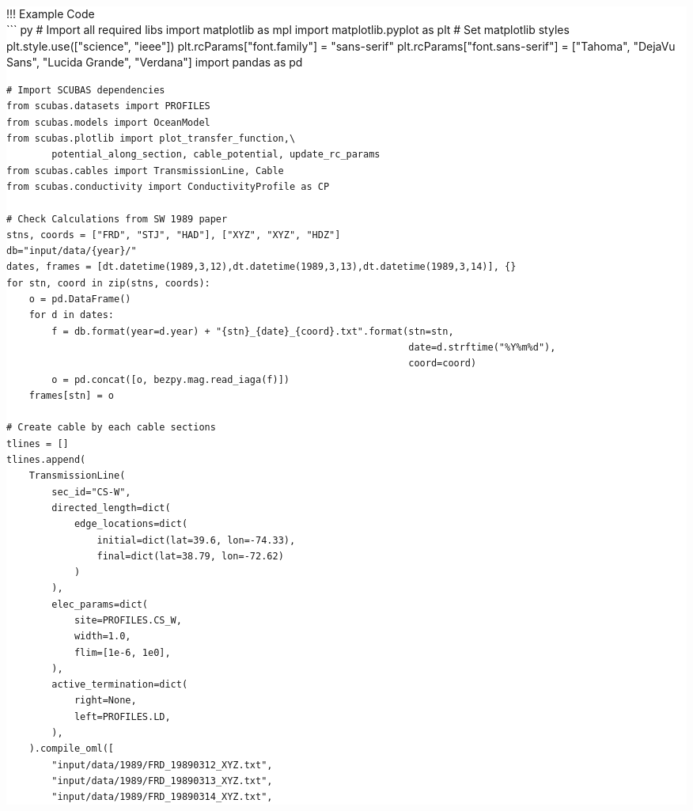 !!! Example Code    
    ``` py
    # Import all required libs
    import matplotlib as mpl
    import matplotlib.pyplot as plt
    # Set matplotlib styles
    plt.style.use(["science", "ieee"])
    plt.rcParams["font.family"] = "sans-serif"
    plt.rcParams["font.sans-serif"] = ["Tahoma", "DejaVu Sans",
                                       "Lucida Grande", "Verdana"]
    import pandas as pd

    # Import SCUBAS dependencies
    from scubas.datasets import PROFILES
    from scubas.models import OceanModel
    from scubas.plotlib import plot_transfer_function,\
            potential_along_section, cable_potential, update_rc_params
    from scubas.cables import TransmissionLine, Cable
    from scubas.conductivity import ConductivityProfile as CP
    
    # Check Calculations from SW 1989 paper
    stns, coords = ["FRD", "STJ", "HAD"], ["XYZ", "XYZ", "HDZ"]
    db="input/data/{year}/"
    dates, frames = [dt.datetime(1989,3,12),dt.datetime(1989,3,13),dt.datetime(1989,3,14)], {}
    for stn, coord in zip(stns, coords):
        o = pd.DataFrame()
        for d in dates:
            f = db.format(year=d.year) + "{stn}_{date}_{coord}.txt".format(stn=stn, 
                                                                           date=d.strftime("%Y%m%d"), 
                                                                           coord=coord)
            o = pd.concat([o, bezpy.mag.read_iaga(f)])
        frames[stn] = o

    # Create cable by each cable sections
    tlines = []
    tlines.append(
        TransmissionLine(
            sec_id="CS-W",
            directed_length=dict(
                edge_locations=dict(
                    initial=dict(lat=39.6, lon=-74.33), 
                    final=dict(lat=38.79, lon=-72.62)
                )
            ),
            elec_params=dict(
                site=PROFILES.CS_W,
                width=1.0,
                flim=[1e-6, 1e0],
            ),
            active_termination=dict(
                right=None,
                left=PROFILES.LD,
            ),
        ).compile_oml([
            "input/data/1989/FRD_19890312_XYZ.txt",
            "input/data/1989/FRD_19890313_XYZ.txt",
            "input/data/1989/FRD_19890314_XYZ.txt",